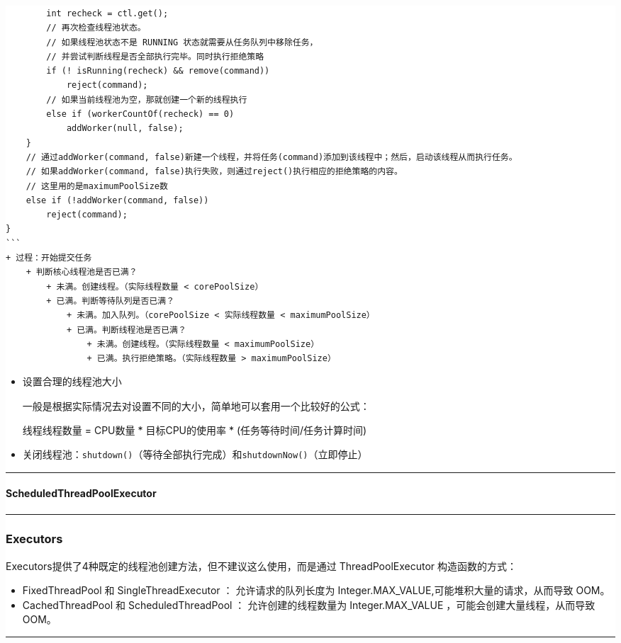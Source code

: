             int recheck = ctl.get();
            // 再次检查线程池状态。
            // 如果线程池状态不是 RUNNING 状态就需要从任务队列中移除任务，
            // 并尝试判断线程是否全部执行完毕。同时执行拒绝策略
            if (! isRunning(recheck) && remove(command))
                reject(command);
            // 如果当前线程池为空，那就创建一个新的线程执行    
            else if (workerCountOf(recheck) == 0)
                addWorker(null, false);
        }
        // 通过addWorker(command, false)新建一个线程，并将任务(command)添加到该线程中；然后，启动该线程从而执行任务。
        // 如果addWorker(command, false)执行失败，则通过reject()执行相应的拒绝策略的内容。
        // 这里用的是maximumPoolSize数
        else if (!addWorker(command, false))
            reject(command);
    }    
    ```
    + 过程：开始提交任务
        + 判断核心线程池是否已满？ 
            + 未满。创建线程。（实际线程数量 < corePoolSize）
            + 已满。判断等待队列是否已满？   
                + 未满。加入队列。（corePoolSize < 实际线程数量 < maximumPoolSize）
                + 已满。判断线程池是否已满？     
                    + 未满。创建线程。（实际线程数量 < maximumPoolSize）
                    + 已满。执行拒绝策略。（实际线程数量 > maximumPoolSize）

+ 设置合理的线程池大小

    一般是根据实际情况去对设置不同的大小，简单地可以套用一个比较好的公式：
    
    线程线程数量 = CPU数量 * 目标CPU的使用率 * (任务等待时间/任务计算时间)

+ 关闭线程池：`shutdown()`（等待全部执行完成）和`shutdownNow()`（立即停止）
___ 
#### ScheduledThreadPoolExecutor

___
### Executors
Executors提供了4种既定的线程池创建方法，但不建议这么使用，而是通过 ThreadPoolExecutor 构造函数的方式：
+ FixedThreadPool 和 SingleThreadExecutor ： 允许请求的队列长度为 Integer.MAX_VALUE,可能堆积大量的请求，从而导致 OOM。
+ CachedThreadPool 和 ScheduledThreadPool ： 允许创建的线程数量为 Integer.MAX_VALUE ，可能会创建大量线程，从而导致 OOM。

___ 